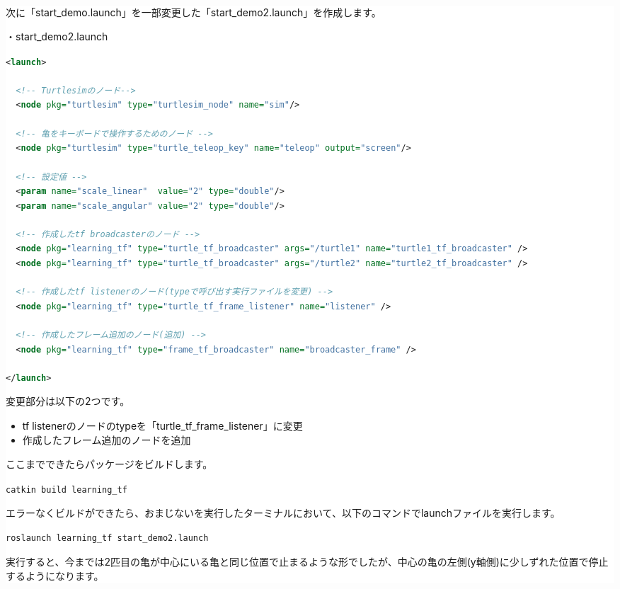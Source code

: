 次に「start_demo.launch」を一部変更した「start_demo2.launch」を作成します。

・start_demo2.launch
~~~xml
<launch>

  <!-- Turtlesimのノード-->
  <node pkg="turtlesim" type="turtlesim_node" name="sim"/>

  <!-- 亀をキーボードで操作するためのノード -->
  <node pkg="turtlesim" type="turtle_teleop_key" name="teleop" output="screen"/>

  <!-- 設定値 -->
  <param name="scale_linear"  value="2" type="double"/>
  <param name="scale_angular" value="2" type="double"/>

  <!-- 作成したtf broadcasterのノード -->
  <node pkg="learning_tf" type="turtle_tf_broadcaster" args="/turtle1" name="turtle1_tf_broadcaster" />
  <node pkg="learning_tf" type="turtle_tf_broadcaster" args="/turtle2" name="turtle2_tf_broadcaster" />

  <!-- 作成したtf listenerのノード(typeで呼び出す実行ファイルを変更) -->
  <node pkg="learning_tf" type="turtle_tf_frame_listener" name="listener" />

  <!-- 作成したフレーム追加のノード(追加) -->
  <node pkg="learning_tf" type="frame_tf_broadcaster" name="broadcaster_frame" />

</launch>
~~~

変更部分は以下の2つです。

- tf listenerのノードのtypeを「turtle_tf_frame_listener」に変更
- 作成したフレーム追加のノードを追加

ここまでできたらパッケージをビルドします。

~~~shell
catkin build learning_tf
~~~

エラーなくビルドができたら、おまじないを実行したターミナルにおいて、以下のコマンドでlaunchファイルを実行します。

~~~shell
roslaunch learning_tf start_demo2.launch
~~~

実行すると、今までは2匹目の亀が中心にいる亀と同じ位置で止まるような形でしたが、中心の亀の左側(y軸側)に少しずれた位置で停止するようになります。
